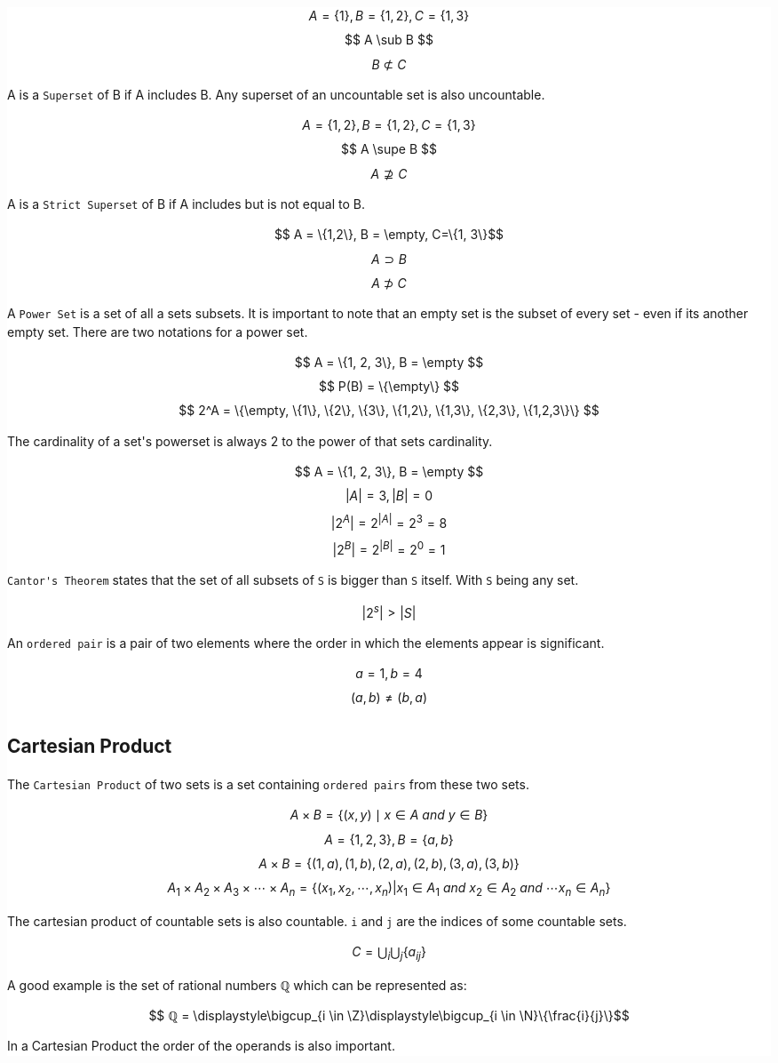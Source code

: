 $$ A = \{1\}, B = \{1,2\}, C=\{1, 3\}$$
$$ A \sub B $$
$$ B \ ⊄ \ C $$

A is a `Superset` of B if A includes B. Any superset of an uncountable set is also uncountable.

$$ A = \{1,2\}, B = \{1,2\}, C=\{1, 3\}$$
$$ A \supe B $$
$$ A \nsupseteq C $$

A is a `Strict Superset` of B if A includes but is not equal to B.

$$ A = \{1,2\}, B = \empty, C=\{1, 3\}$$
$$ A \supset B $$
$$ A \ ⊅ \ C $$

A `Power Set` is a set of all a sets subsets. It is important to note that an empty set is the subset of  every set - even if its another empty set. There are two notations for a power set.

$$ A = \{1, 2, 3\}, B = \empty $$
$$ P(B) = \{\empty\} $$
$$ 2^A = \{\empty, \{1\}, \{2\}, \{3\}, \{1,2\}, \{1,3\}, \{2,3\}, \{1,2,3\}\} $$

The cardinality of a set's powerset is always 2 to the power of that sets cardinality.

$$ A = \{1, 2, 3\}, B = \empty $$
$$ |A| = 3, |B| = 0 $$
$$ |2^A| = 2^{|A|} = 2^3 = 8$$
$$ |2^B| = 2^{|B|} = 2^0 = 1$$

`Cantor's Theorem` states that the set of all subsets of `S` is bigger than `S` itself. With `S` being any set.

$$ |2^s| > |S|$$

An `ordered pair` is a pair of two elements where the order in which the elements appear is significant. 

$$ a = 1, b = 4 $$
$$ (a, b) \neq (b, a) $$

## Cartesian Product
The `Cartesian Product` of two sets is a set containing `ordered pairs` from these two sets.

$$ A \times B = \{(x,y)\mid x \in A \ and \ y \in B \}$$
$$ A = \{1, 2, 3\}, B = \{a, b\} $$
$$ A \times B = \{(1, a), (1, b), (2, a), (2, b), (3,a), (3, b)\} $$
$$ A_1×A_2×A_3×⋯×A_n=\{(x_1,x_2,⋯,x_n)|x_1∈A_1 \ and \ x_2∈A_2 \ and \ ⋯x_n∈A_n\} $$

The cartesian product of countable sets is also countable. `i` and `j` are the indices of some countable sets.

$$ C = \displaystyle\bigcup_{i}\displaystyle\bigcup_{j}\{a_{ij}\}$$

A good example is the set of rational numbers $ℚ$ which can be represented as:

$$ ℚ = \displaystyle\bigcup_{i \in \Z}\displaystyle\bigcup_{i \in \N}\{\frac{i}{j}\}$$

In a Cartesian Product the order of the operands is also important.
